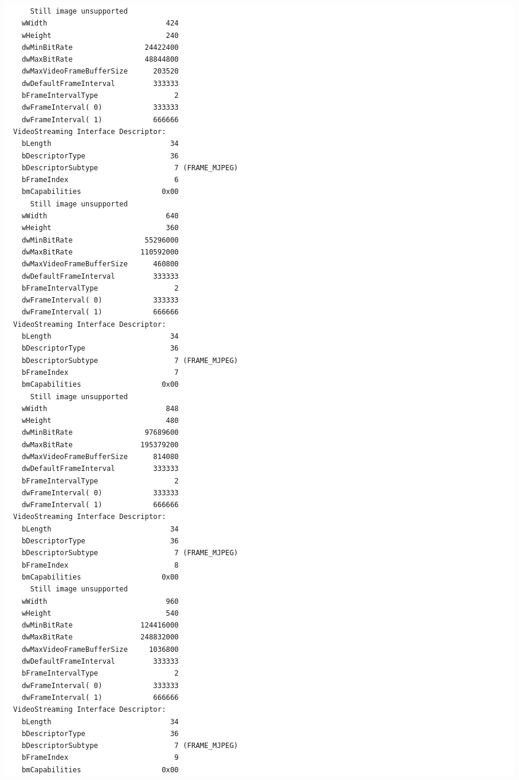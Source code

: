           Still image unsupported
        wWidth                            424
        wHeight                           240
        dwMinBitRate                 24422400
        dwMaxBitRate                 48844800
        dwMaxVideoFrameBufferSize      203520
        dwDefaultFrameInterval         333333
        bFrameIntervalType                  2
        dwFrameInterval( 0)            333333
        dwFrameInterval( 1)            666666
      VideoStreaming Interface Descriptor:
        bLength                            34
        bDescriptorType                    36
        bDescriptorSubtype                  7 (FRAME_MJPEG)
        bFrameIndex                         6
        bmCapabilities                   0x00
          Still image unsupported
        wWidth                            640
        wHeight                           360
        dwMinBitRate                 55296000
        dwMaxBitRate                110592000
        dwMaxVideoFrameBufferSize      460800
        dwDefaultFrameInterval         333333
        bFrameIntervalType                  2
        dwFrameInterval( 0)            333333
        dwFrameInterval( 1)            666666
      VideoStreaming Interface Descriptor:
        bLength                            34
        bDescriptorType                    36
        bDescriptorSubtype                  7 (FRAME_MJPEG)
        bFrameIndex                         7
        bmCapabilities                   0x00
          Still image unsupported
        wWidth                            848
        wHeight                           480
        dwMinBitRate                 97689600
        dwMaxBitRate                195379200
        dwMaxVideoFrameBufferSize      814080
        dwDefaultFrameInterval         333333
        bFrameIntervalType                  2
        dwFrameInterval( 0)            333333
        dwFrameInterval( 1)            666666
      VideoStreaming Interface Descriptor:
        bLength                            34
        bDescriptorType                    36
        bDescriptorSubtype                  7 (FRAME_MJPEG)
        bFrameIndex                         8
        bmCapabilities                   0x00
          Still image unsupported
        wWidth                            960
        wHeight                           540
        dwMinBitRate                124416000
        dwMaxBitRate                248832000
        dwMaxVideoFrameBufferSize     1036800
        dwDefaultFrameInterval         333333
        bFrameIntervalType                  2
        dwFrameInterval( 0)            333333
        dwFrameInterval( 1)            666666
      VideoStreaming Interface Descriptor:
        bLength                            34
        bDescriptorType                    36
        bDescriptorSubtype                  7 (FRAME_MJPEG)
        bFrameIndex                         9
        bmCapabilities                   0x00